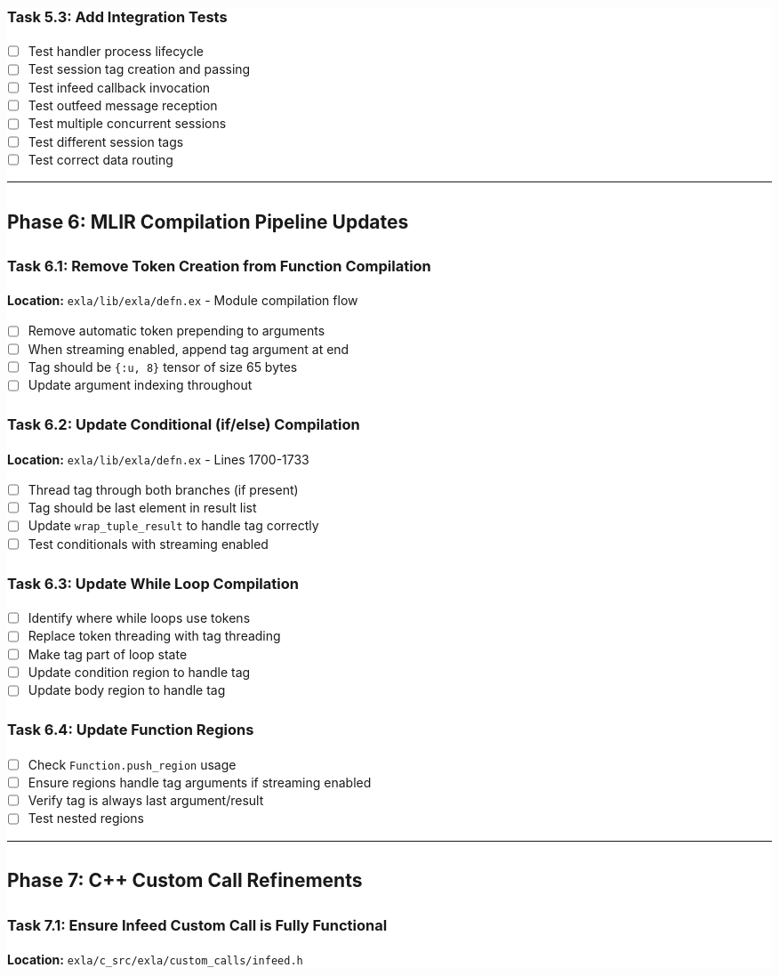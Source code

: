 ### Task 5.3: Add Integration Tests

- [ ] Test handler process lifecycle
- [ ] Test session tag creation and passing
- [ ] Test infeed callback invocation
- [ ] Test outfeed message reception
- [ ] Test multiple concurrent sessions
- [ ] Test different session tags
- [ ] Test correct data routing

---

## Phase 6: MLIR Compilation Pipeline Updates

### Task 6.1: Remove Token Creation from Function Compilation
**Location:** `exla/lib/exla/defn.ex` - Module compilation flow

- [ ] Remove automatic token prepending to arguments
- [ ] When streaming enabled, append tag argument at end
- [ ] Tag should be `{:u, 8}` tensor of size 65 bytes
- [ ] Update argument indexing throughout

### Task 6.2: Update Conditional (if/else) Compilation
**Location:** `exla/lib/exla/defn.ex` - Lines 1700-1733

- [ ] Thread tag through both branches (if present)
- [ ] Tag should be last element in result list
- [ ] Update `wrap_tuple_result` to handle tag correctly
- [ ] Test conditionals with streaming enabled

### Task 6.3: Update While Loop Compilation

- [ ] Identify where while loops use tokens
- [ ] Replace token threading with tag threading
- [ ] Make tag part of loop state
- [ ] Update condition region to handle tag
- [ ] Update body region to handle tag

### Task 6.4: Update Function Regions

- [ ] Check `Function.push_region` usage
- [ ] Ensure regions handle tag arguments if streaming enabled
- [ ] Verify tag is always last argument/result
- [ ] Test nested regions

---

## Phase 7: C++ Custom Call Refinements

### Task 7.1: Ensure Infeed Custom Call is Fully Functional
**Location:** `exla/c_src/exla/custom_calls/infeed.h`

